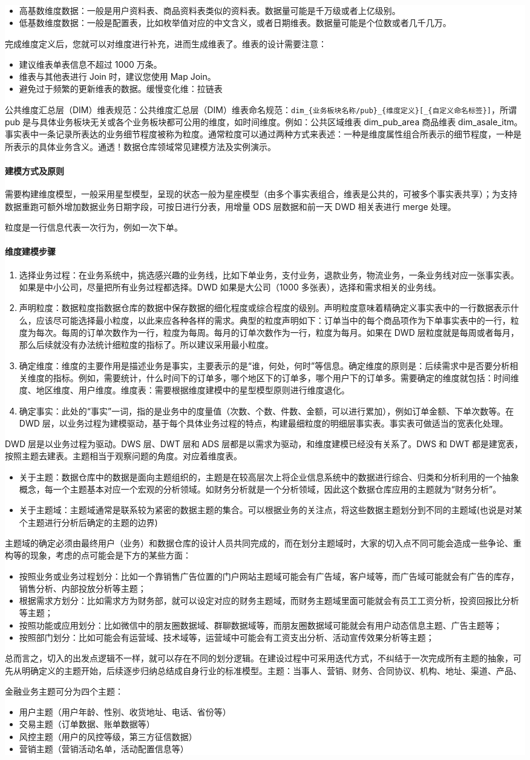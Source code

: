 - 高基数维度数据：一般是用户资料表、商品资料表类似的资料表。数据量可能是千万级或者上亿级别。
- 低基数维度数据：一般是配置表，比如枚举值对应的中文含义，或者日期维表。数据量可能是个位数或者几千几万。

完成维度定义后，您就可以对维度进行补充，进而生成维表了。维表的设计需要注意：

- 建议维表单表信息不超过 1000 万条。
- 维表与其他表进行 Join 时，建议您使用 Map Join。
- 避免过于频繁的更新维表的数据。缓慢变化维：拉链表

公共维度汇总层（DIM）维表规范：公共维度汇总层（DIM）维表命名规范：`dim_{业务板块名称/pub}_{维度定义}[_{自定义命名标签}]`，所谓 pub 是与具体业务板块无关或各个业务板块都可公用的维度，如时间维度。例如：公共区域维表 dim_pub_area 商品维表 dim_asale_itm。事实表中一条记录所表达的业务细节程度被称为粒度。通常粒度可以通过两种方式来表述：一种是维度属性组合所表示的细节程度，一种是所表示的具体业务含义。通透！数据仓库领域常见建模方法及实例演示。

#### 建模方式及原则

需要构建维度模型，一般采用星型模型，呈现的状态一般为星座模型（由多个事实表组合，维表是公共的，可被多个事实表共享）；为支持数据重跑可额外增加数据业务日期字段，可按日进行分表，用增量 ODS 层数据和前一天 DWD 相关表进行 merge 处理。

粒度是一行信息代表一次行为，例如一次下单。

#### 维度建模步骤

1. 选择业务过程：在业务系统中，挑选感兴趣的业务线，比如下单业务，支付业务，退款业务，物流业务，一条业务线对应一张事实表。如果是中小公司，尽量把所有业务过程都选择。DWD 如果是大公司（1000 多张表），选择和需求相关的业务线。

2. 声明粒度：数据粒度指数据仓库的数据中保存数据的细化程度或综合程度的级别。声明粒度意味着精确定义事实表中的一行数据表示什么，应该尽可能选择最小粒度，以此来应各种各样的需求。典型的粒度声明如下：订单当中的每个商品项作为下单事实表中的一行，粒度为每次。每周的订单次数作为一行，粒度为每周。每月的订单次数作为一行，粒度为每月。如果在 DWD 层粒度就是每周或者每月，那么后续就没有办法统计细粒度的指标了。所以建议采用最小粒度。

3. 确定维度：维度的主要作用是描述业务是事实，主要表示的是“谁，何处，何时”等信息。确定维度的原则是：后续需求中是否要分析相关维度的指标。例如，需要统计，什么时间下的订单多，哪个地区下的订单多，哪个用户下的订单多。需要确定的维度就包括：时间维度、地区维度、用户维度。维度表：需要根据维度建模中的星型模型原则进行维度退化。

4. 确定事实：此处的“事实”一词，指的是业务中的度量值（次数、个数、件数、金额，可以进行累加），例如订单金额、下单次数等。在 DWD 层，以业务过程为建模驱动，基于每个具体业务过程的特点，构建最细粒度的明细层事实表。事实表可做适当的宽表化处理。

DWD 层是以业务过程为驱动。DWS 层、DWT 层和 ADS 层都是以需求为驱动，和维度建模已经没有关系了。DWS 和 DWT 都是建宽表，按照主题去建表。主题相当于观察问题的角度。对应着维度表。

- 关于主题：数据仓库中的数据是面向主题组织的，主题是在较高层次上将企业信息系统中的数据进行综合、归类和分析利用的一个抽象概念，每一个主题基本对应一个宏观的分析领域。如财务分析就是一个分析领域，因此这个数据仓库应用的主题就为“财务分析”。

- 关于主题域：主题域通常是联系较为紧密的数据主题的集合。可以根据业务的关注点，将这些数据主题划分到不同的主题域(也说是对某个主题进行分析后确定的主题的边界)

主题域的确定必须由最终用户（业务）和数据仓库的设计人员共同完成的，而在划分主题域时，大家的切入点不同可能会造成一些争论、重构等的现象，考虑的点可能会是下方的某些方面：

- 按照业务或业务过程划分：比如一个靠销售广告位置的门户网站主题域可能会有广告域，客户域等，而广告域可能就会有广告的库存，销售分析、内部投放分析等主题；
- 根据需求方划分：比如需求方为财务部，就可以设定对应的财务主题域，而财务主题域里面可能就会有员工工资分析，投资回报比分析等主题；
- 按照功能或应用划分：比如微信中的朋友圈数据域、群聊数据域等，而朋友圈数据域可能就会有用户动态信息主题、广告主题等；
- 按照部门划分：比如可能会有运营域、技术域等，运营域中可能会有工资支出分析、活动宣传效果分析等主题；

总而言之，切入的出发点逻辑不一样，就可以存在不同的划分逻辑。在建设过程中可采用迭代方式，不纠结于一次完成所有主题的抽象，可先从明确定义的主题开始，后续逐步归纳总结成自身行业的标准模型。主题：当事人、营销、财务、合同协议、机构、地址、渠道、产品、

金融业务主题可分为四个主题：

- 用户主题（用户年龄、性别、收货地址、电话、省份等）
- 交易主题（订单数据、账单数据等）
- 风控主题（用户的风控等级，第三方征信数据）
- 营销主题（营销活动名单，活动配置信息等）
